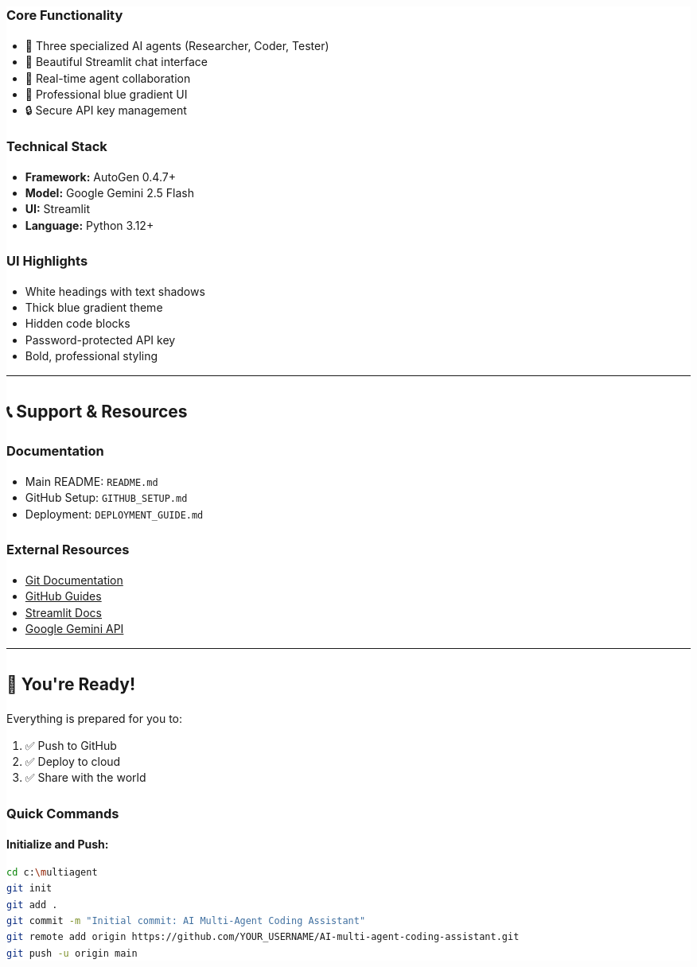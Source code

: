 ### Core Functionality
- 🤖 Three specialized AI agents (Researcher, Coder, Tester)
- 💬 Beautiful Streamlit chat interface
- 🔄 Real-time agent collaboration
- 🎨 Professional blue gradient UI
- 🔒 Secure API key management

### Technical Stack
- **Framework:** AutoGen 0.4.7+
- **Model:** Google Gemini 2.5 Flash
- **UI:** Streamlit
- **Language:** Python 3.12+

### UI Highlights
- White headings with text shadows
- Thick blue gradient theme
- Hidden code blocks
- Password-protected API key
- Bold, professional styling

---

## 📞 Support & Resources

### Documentation
- Main README: `README.md`
- GitHub Setup: `GITHUB_SETUP.md`
- Deployment: `DEPLOYMENT_GUIDE.md`

### External Resources
- [Git Documentation](https://git-scm.com/doc)
- [GitHub Guides](https://guides.github.com/)
- [Streamlit Docs](https://docs.streamlit.io/)
- [Google Gemini API](https://ai.google.dev/)

---

## 🎉 You're Ready!

Everything is prepared for you to:
1. ✅ Push to GitHub
2. ✅ Deploy to cloud
3. ✅ Share with the world

### Quick Commands

**Initialize and Push:**
```bash
cd c:\multiagent
git init
git add .
git commit -m "Initial commit: AI Multi-Agent Coding Assistant"
git remote add origin https://github.com/YOUR_USERNAME/AI-multi-agent-coding-assistant.git
git push -u origin main
```
